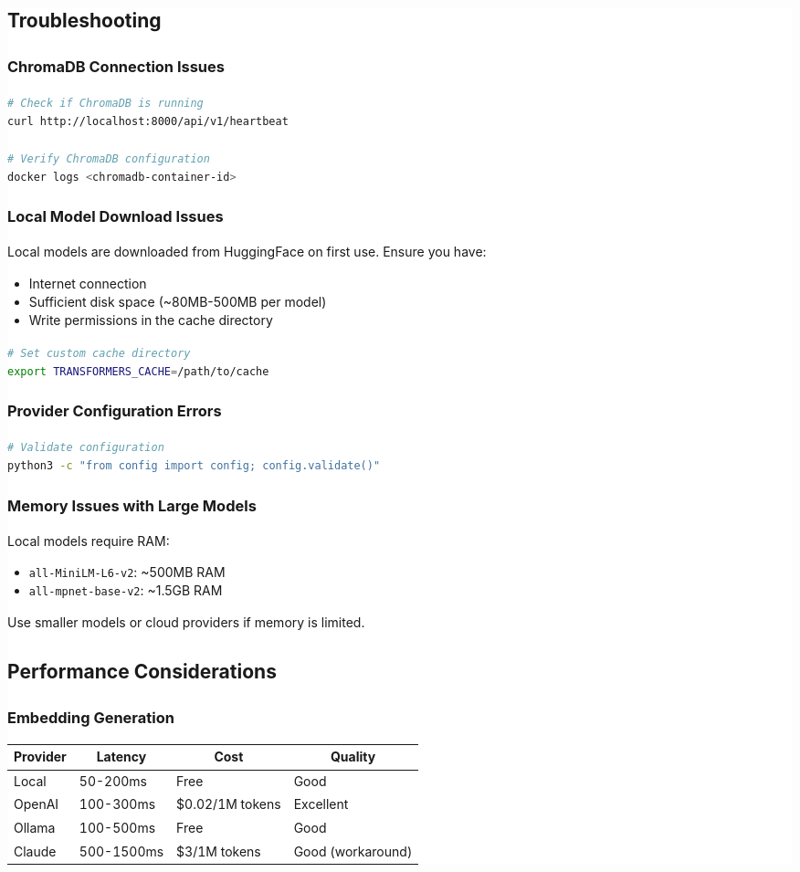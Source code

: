 ## Troubleshooting

### ChromaDB Connection Issues

```bash
# Check if ChromaDB is running
curl http://localhost:8000/api/v1/heartbeat

# Verify ChromaDB configuration
docker logs <chromadb-container-id>
```

### Local Model Download Issues

Local models are downloaded from HuggingFace on first use. Ensure you have:

- Internet connection
- Sufficient disk space (~80MB-500MB per model)
- Write permissions in the cache directory

```bash
# Set custom cache directory
export TRANSFORMERS_CACHE=/path/to/cache
```

### Provider Configuration Errors

```bash
# Validate configuration
python3 -c "from config import config; config.validate()"
```

### Memory Issues with Large Models

Local models require RAM:

- `all-MiniLM-L6-v2`: ~500MB RAM
- `all-mpnet-base-v2`: ~1.5GB RAM

Use smaller models or cloud providers if memory is limited.

## Performance Considerations

### Embedding Generation

| Provider | Latency    | Cost            | Quality           |
| -------- | ---------- | --------------- | ----------------- |
| Local    | 50-200ms   | Free            | Good              |
| OpenAI   | 100-300ms  | $0.02/1M tokens | Excellent         |
| Ollama   | 100-500ms  | Free            | Good              |
| Claude   | 500-1500ms | $3/1M tokens    | Good (workaround) |
